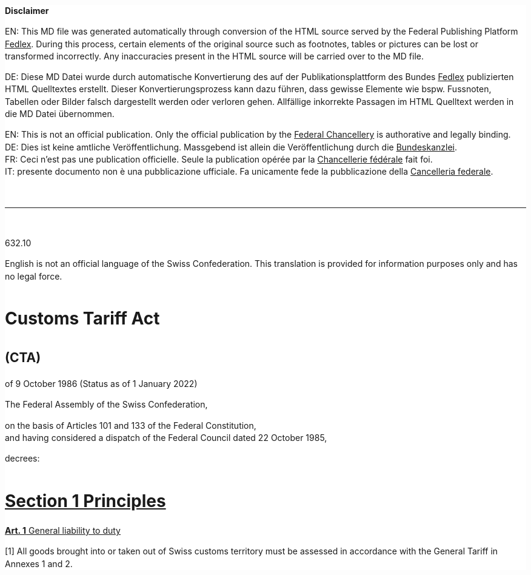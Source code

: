 
**Disclaimer**  

EN: This MD file was generated automatically through conversion of the HTML source served by the Federal Publishing Platform [Fedlex](https://www.fedlex.admin.ch/).
During this process, certain elements of the original source such as footnotes, tables or pictures can be lost or transformed incorrectly. Any inaccuracies present in the HTML source will be carried over to the MD file.  

DE: Diese MD Datei wurde durch automatische Konvertierung des auf der Publikationsplattform des Bundes [Fedlex](https://www.fedlex.admin.ch/) publizierten HTML Quelltextes erstellt.
Dieser Konvertierungsprozess kann dazu führen, dass gewisse Elemente wie bspw. Fussnoten, Tabellen oder Bilder falsch dargestellt werden oder verloren gehen.
Allfällige inkorrekte Passagen im HTML Quelltext werden in die MD Datei übernommen.  

EN: This is not an official publication. Only the official publication by the [Federal Chancellery](https://www.bk.admin.ch/bk/en/home.html) is authorative and legally binding.  
DE: Dies ist keine amtliche Veröffentlichung. Massgebend ist allein die Veröffentlichung durch die [Bundeskanzlei](https://www.bk.admin.ch/bk/de/home.html).  
FR: Ceci n’est pas une publication officielle. Seule la publication opérée par la [Chancellerie fédérale](https://www.bk.admin.ch/bk/fr/home.html) fait foi.  
IT: presente documento non è una pubblicazione ufficiale. Fa unicamente fede la pubblicazione della [Cancelleria federale](https://www.bk.admin.ch/bk/it/home.html).  

&nbsp;

----

&nbsp;

632.10

English is not an official language of the Swiss Confederation. This translation is provided for information purposes only and has no legal force.

# Customs Tariff Act

## (CTA)

of 9 October 1986 (Status as of 1 January 2022)

The Federal Assembly of the Swiss Confederation,

on the basis of Articles 101 and 133 of the Federal Constitution,  
and having considered a dispatch of the Federal Council dated 22 October 1985,

decrees:

# [Section 1 Principles](https://www.fedlex.admin.ch/eli/cc/1987/1871_1871_1871/en#sec_1)

[**Art. 1** General liability to duty](https://www.fedlex.admin.ch/eli/cc/1987/1871_1871_1871/en#art_1) 

[1] All goods brought into or taken out of Swiss customs territory must be assessed in accordance with the General Tariff in Annexes 1 and 2.
